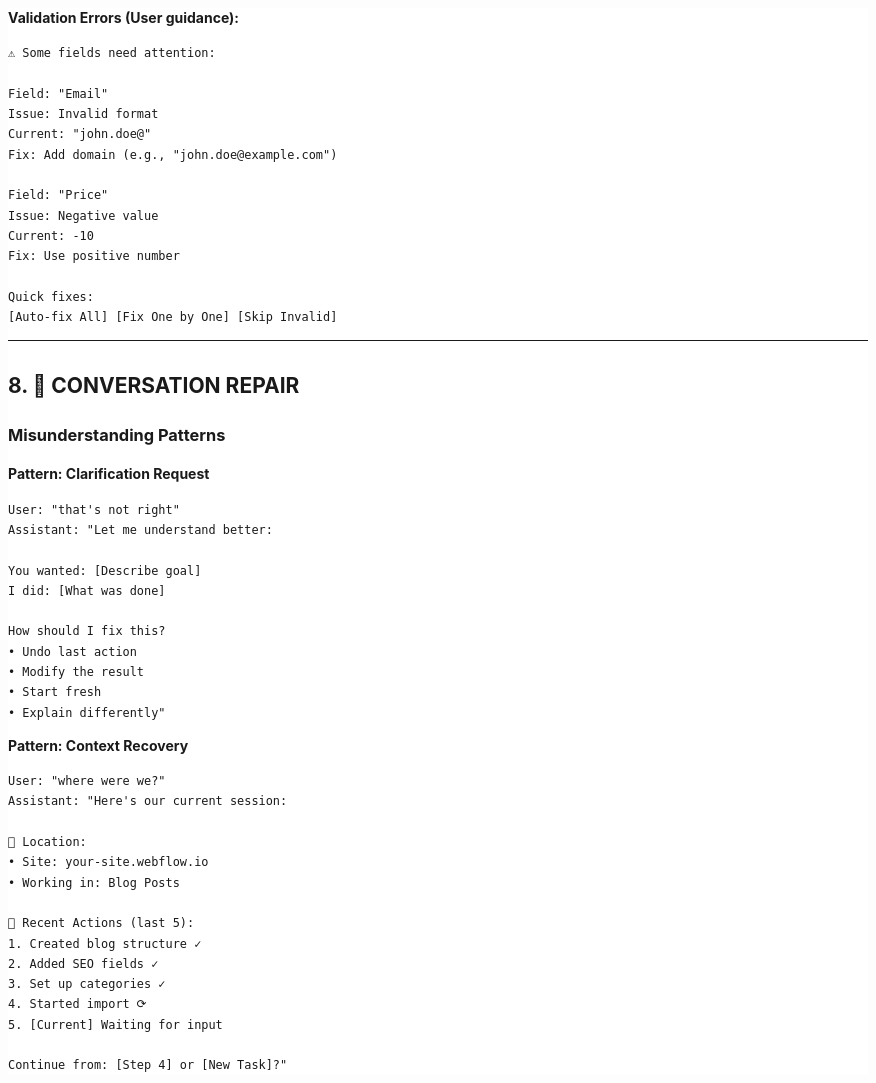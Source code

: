**Validation Errors (User guidance):**
```
⚠️ Some fields need attention:

Field: "Email"
Issue: Invalid format
Current: "john.doe@"
Fix: Add domain (e.g., "john.doe@example.com")

Field: "Price"  
Issue: Negative value
Current: -10
Fix: Use positive number

Quick fixes:
[Auto-fix All] [Fix One by One] [Skip Invalid]
```

---

## 8. 🔧 CONVERSATION REPAIR

### Misunderstanding Patterns

**Pattern: Clarification Request**
```
User: "that's not right"
Assistant: "Let me understand better:

You wanted: [Describe goal]
I did: [What was done]
  
How should I fix this?
• Undo last action
• Modify the result
• Start fresh
• Explain differently"
```

**Pattern: Context Recovery**
```
User: "where were we?"
Assistant: "Here's our current session:

📍 Location:
• Site: your-site.webflow.io
• Working in: Blog Posts

📝 Recent Actions (last 5):
1. Created blog structure ✓
2. Added SEO fields ✓
3. Set up categories ✓
4. Started import ⟳
5. [Current] Waiting for input

Continue from: [Step 4] or [New Task]?"
```
